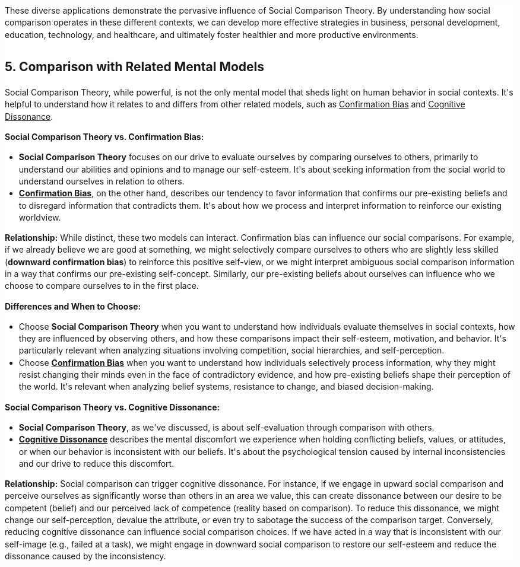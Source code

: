 These diverse applications demonstrate the pervasive influence of Social Comparison Theory. By understanding how social comparison operates in these different contexts, we can develop more effective strategies in business, personal development, education, technology, and healthcare, and ultimately foster healthier and more productive environments.

## 5. Comparison with Related Mental Models

Social Comparison Theory, while powerful, is not the only mental model that sheds light on human behavior in social contexts.  It's helpful to understand how it relates to and differs from other related models, such as [Confirmation Bias](/docs/thinking-toolkit/classic-mental-models/confirmation-bias) and [Cognitive Dissonance](/docs/thinking-toolkit/classic-mental-models/cognitive-dissonance).

**Social Comparison Theory vs. Confirmation Bias:**

*   **Social Comparison Theory** focuses on our drive to evaluate ourselves by comparing ourselves to others, primarily to understand our abilities and opinions and to manage our self-esteem. It's about seeking information from the social world to understand ourselves in relation to others.
*   **[Confirmation Bias](/docs/thinking-toolkit/classic-mental-models/confirmation-bias)**, on the other hand, describes our tendency to favor information that confirms our pre-existing beliefs and to disregard information that contradicts them. It's about how we process and interpret information to reinforce our existing worldview.

**Relationship:** While distinct, these two models can interact.  Confirmation bias can influence our social comparisons. For example, if we already believe we are good at something, we might selectively compare ourselves to others who are slightly less skilled (**downward confirmation bias**) to reinforce this positive self-view, or we might interpret ambiguous social comparison information in a way that confirms our pre-existing self-concept.  Similarly, our pre-existing beliefs about ourselves can influence who we choose to compare ourselves to in the first place.

**Differences and When to Choose:**

*   Choose **Social Comparison Theory** when you want to understand how individuals evaluate themselves in social contexts, how they are influenced by observing others, and how these comparisons impact their self-esteem, motivation, and behavior.  It's particularly relevant when analyzing situations involving competition, social hierarchies, and self-perception.
*   Choose **[Confirmation Bias](/docs/thinking-toolkit/classic-mental-models/confirmation-bias)** when you want to understand how individuals selectively process information, why they might resist changing their minds even in the face of contradictory evidence, and how pre-existing beliefs shape their perception of the world. It's relevant when analyzing belief systems, resistance to change, and biased decision-making.

**Social Comparison Theory vs. Cognitive Dissonance:**

*   **Social Comparison Theory**, as we've discussed, is about self-evaluation through comparison with others.
*   **[Cognitive Dissonance](/docs/thinking-toolkit/classic-mental-models/cognitive-dissonance)** describes the mental discomfort we experience when holding conflicting beliefs, values, or attitudes, or when our behavior is inconsistent with our beliefs.  It's about the psychological tension caused by internal inconsistencies and our drive to reduce this discomfort.

**Relationship:** Social comparison can trigger cognitive dissonance.  For instance, if we engage in upward social comparison and perceive ourselves as significantly worse than others in an area we value, this can create dissonance between our desire to be competent (belief) and our perceived lack of competence (reality based on comparison).  To reduce this dissonance, we might change our self-perception, devalue the attribute, or even try to sabotage the success of the comparison target. Conversely, reducing cognitive dissonance can influence social comparison choices.  If we have acted in a way that is inconsistent with our self-image (e.g., failed at a task), we might engage in downward social comparison to restore our self-esteem and reduce the dissonance caused by the inconsistency.
